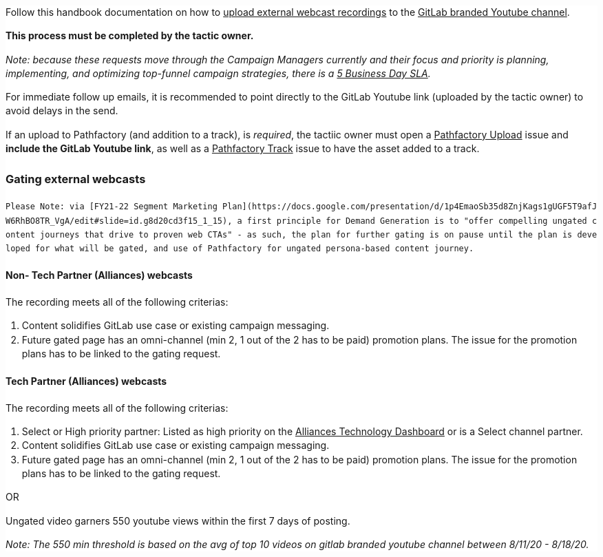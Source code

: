 Follow this handbook documentation on how to [upload external webcast recordings](https://about.gitlab.com/handbook/marketing/marketing-operations/youtube/#uploading-conversations-to-youtube) to the [GitLab branded Youtube channel](https://about.gitlab.com/handbook/marketing/marketing-operations/youtube/#channels).

**This process must be completed by the tactic owner.**

*Note: because these requests move through the Campaign Managers currently and their focus and priority is planning, implementing, and optimizing top-funnel campaign strategies, there is a [5 Business Day SLA](https://about.gitlab.com/handbook/marketing/demand-generation/campaigns/#turnaround-time-and-slas).*

For immediate follow up emails, it is recommended to point directly to the GitLab Youtube link (uploaded by the tactic owner) to avoid delays in the send.

If an upload to Pathfactory (and addition to a track), is *required*, the tactiic owner must open a [Pathfactory Upload](https://gitlab.com/gitlab-com/marketing/demand-generation/campaigns/-/issues/new?issuable_template=request-pathfactory-upload) issue and **include the GitLab Youtube link**, as well as a [Pathfactory Track](https://gitlab.com/gitlab-com/marketing/demand-generation/campaigns/-/issues/new?issuable_template=request-pathfactory-track) issue to have the asset added to a track.


### Gating external webcasts

`Please Note: via [FY21-22 Segment Marketing Plan](https://docs.google.com/presentation/d/1p4EmaoSb35d8ZnjKags1gUGF5T9afJW6RhBO8TR_VgA/edit#slide=id.g8d20cd3f15_1_15), a first principle for Demand Generation is to "offer compelling ungated content journeys that drive to proven web CTAs" - as such, the plan for further gating is on pause until the plan is developed for what will be gated, and use of Pathfactory for ungated persona-based content journey.`

#### Non- Tech Partner (Alliances) webcasts

The recording meets all of the following criterias:
1. Content solidifies GitLab use case or existing campaign messaging.
2. Future gated page has an omni-channel (min 2, 1 out of the 2 has to be paid) promotion plans. The issue for the  promotion plans has to be linked to the gating request.

#### Tech Partner (Alliances) webcasts

The recording meets all of the following criterias:
1. Select or High priority partner: Listed as high priority on the [Alliances Technology Dashboard](https://docs.google.com/spreadsheets/d/1-EE7vChGkDeyJxoM-LjVmUdwYwboxBmq8_42hjHGw_w/edit#gid=0) or is a Select channel partner.
2. Content solidifies GitLab use case or existing campaign messaging.
3. Future gated page has an omni-channel (min 2, 1 out of the  2 has to be paid) promotion plans. The issue for the  promotion plans has to be linked to the gating request.

OR  

Ungated video garners 550 youtube views within the first 7 days of posting.

*Note: The 550 min threshold is based on the avg of top 10 videos on gitlab branded youtube channel between 8/11/20 - 8/18/20.*
